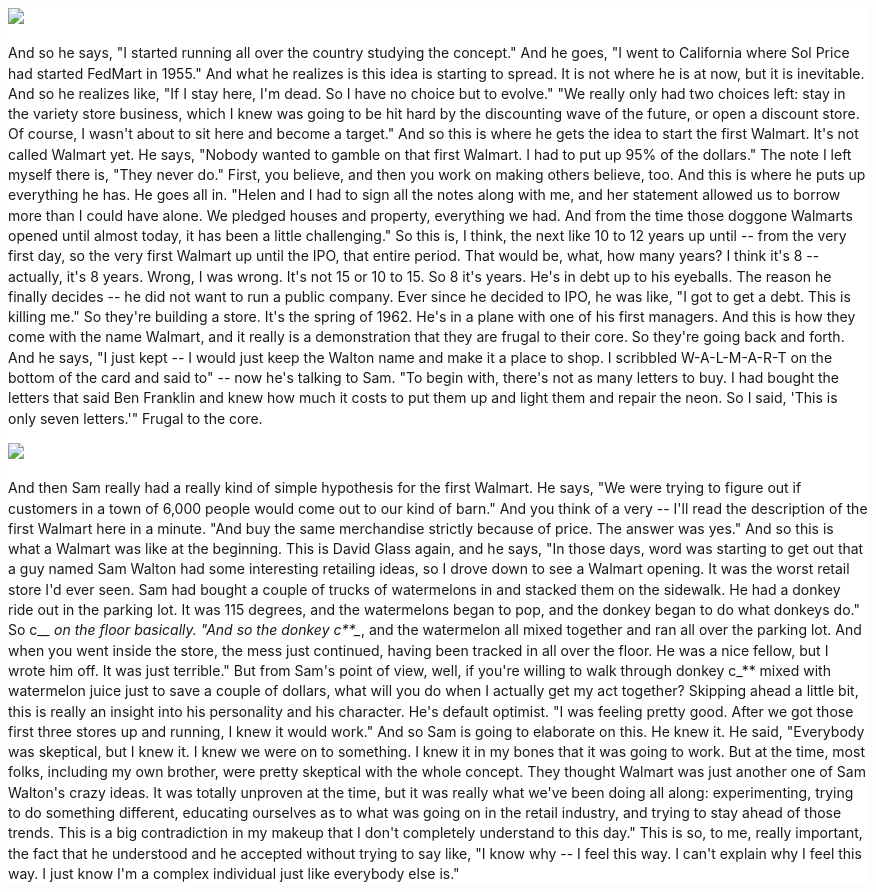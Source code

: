 ![](https://www.foundersnotes.com/static/images/new_icons/chevron-down-alt-thin.svg)

And so he says, "I started running all over the country studying the concept." And he goes, "I went to California where Sol Price had started FedMart in 1955." And what he realizes is this idea is starting to spread. It is not where he is at now, but it is inevitable. And so he realizes like, "If I stay here, I'm dead. So I have no choice but to evolve." "We really only had two choices left: stay in the variety store business, which I knew was going to be hit hard by the discounting wave of the future, or open a discount store. Of course, I wasn't about to sit here and become a target." And so this is where he gets the idea to start the first Walmart. It's not called Walmart yet. He says, "Nobody wanted to gamble on that first Walmart. I had to put up 95% of the dollars." The note I left myself there is, "They never do." First, you believe, and then you work on making others believe, too. And this is where he puts up everything he has. He goes all in. "Helen and I had to sign all the notes along with me, and her statement allowed us to borrow more than I could have alone. We pledged houses and property, everything we had. And from the time those doggone Walmarts opened until almost today, it has been a little challenging." So this is, I think, the next like 10 to 12 years up until -- from the very first day, so the very first Walmart up until the IPO, that entire period. That would be, what, how many years? I think it's 8 -- actually, it's 8 years. Wrong, I was wrong. It's not 15 or 10 to 15. So 8 it's years. He's in debt up to his eyeballs. The reason he finally decides -- he did not want to run a public company. Ever since he decided to IPO, he was like, "I got to get a debt. This is killing me." So they're building a store. It's the spring of 1962. He's in a plane with one of his first managers. And this is how they come with the name Walmart, and it really is a demonstration that they are frugal to their core. So they're going back and forth. And he says, "I just kept -- I would just keep the Walton name and make it a place to shop. I scribbled W-A-L-M-A-R-T on the bottom of the card and said to" -- now he's talking to Sam. "To begin with, there's not as many letters to buy. I had bought the letters that said Ben Franklin and knew how much it costs to put them up and light them and repair the neon. So I said, 'This is only seven letters.'" Frugal to the core.

![](https://www.foundersnotes.com/static/images/new_icons/chevron-down-alt-thin.svg)

And then Sam really had a really kind of simple hypothesis for the first Walmart. He says, "We were trying to figure out if customers in a town of 6,000 people would come out to our kind of barn." And you think of a very -- I'll read the description of the first Walmart here in a minute. "And buy the same merchandise strictly because of price. The answer was yes." And so this is what a Walmart was like at the beginning. This is David Glass again, and he says, "In those days, word was starting to get out that a guy named Sam Walton had some interesting retailing ideas, so I drove down to see a Walmart opening. It was the worst retail store I'd ever seen. Sam had bought a couple of trucks of watermelons in and stacked them on the sidewalk. He had a donkey ride out in the parking lot. It was 115 degrees, and the watermelons began to pop, and the donkey began to do what donkeys do." So c_*_ on the floor basically. "And so the donkey c**_*, and the watermelon all mixed together and ran all over the parking lot. And when you went inside the store, the mess just continued, having been tracked in all over the floor. He was a nice fellow, but I wrote him off. It was just terrible." But from Sam's point of view, well, if you're willing to walk through donkey c_** mixed with watermelon juice just to save a couple of dollars, what will you do when I actually get my act together? Skipping ahead a little bit, this is really an insight into his personality and his character. He's default optimist. "I was feeling pretty good. After we got those first three stores up and running, I knew it would work." And so Sam is going to elaborate on this. He knew it. He said, "Everybody was skeptical, but I knew it. I knew we were on to something. I knew it in my bones that it was going to work. But at the time, most folks, including my own brother, were pretty skeptical with the whole concept. They thought Walmart was just another one of Sam Walton's crazy ideas. It was totally unproven at the time, but it was really what we've been doing all along: experimenting, trying to do something different, educating ourselves as to what was going on in the retail industry, and trying to stay ahead of those trends. This is a big contradiction in my makeup that I don't completely understand to this day." This is so, to me, really important, the fact that he understood and he accepted without trying to say like, "I know why -- I feel this way. I can't explain why I feel this way. I just know I'm a complex individual just like everybody else is."
